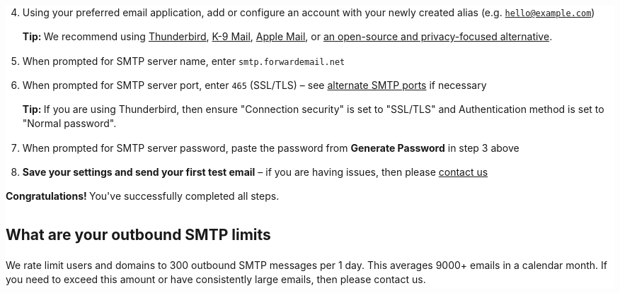 4. Using your preferred email application, add or configure an account with your newly created alias (e.g. <code><hello@example.com></code>)
   <div class="alert my-3 alert-primary">
     <i class="fa fa-info-circle font-weight-bold"></i>
     <strong class="font-weight-bold">
       Tip:
     </strong>
     <span>We recommend using <a class="alert-link" href="https://www.thunderbird.net/" target="_blank" rel="noopener noreferrer">Thunderbird</a>, <a class="alert-link" href="https://k9mail.app/" target="_blank" rel="noopener noreferrer">K-9 Mail</a>, <a class="alert-link" href="https://apps.apple.com/us/app/mail/id1108187098" target="_blank" rel="noopener noreferrer">Apple Mail</a>, or <a href="/blog/open-source" class="alert-link" target="_blank">an open-source and privacy-focused alternative</a>.</span>
   </div>

5. When prompted for SMTP server name, enter `smtp.forwardemail.net`

6. When prompted for SMTP server port, enter `465` (SSL/TLS) – see [alternate SMTP ports](/faq#what-are-your-smtp-server-configuration-settings) if necessary
   <div class="alert my-3 alert-warning">
     <i class="fa fa-info-circle font-weight-bold"></i>
     <strong class="font-weight-bold">
       Tip:
     </strong>
     <span>If you are using Thunderbird, then ensure "Connection security" is set to "SSL/TLS" and Authentication method is set to "Normal password".</span>
   </div>

7. When prompted for SMTP server password, paste the password from <strong class="text-success"><i class="fa fa-key"></i> Generate Password</strong> in step 3 above

8. **Save your settings and send your first test email** – if you are having issues, then please <a href="/help">contact us</a>

<div class="text-center my-3 my-md-5">
  <div class="alert my-3 alert-success d-inline-block">
    <i class="fa fa-check-circle font-weight-bold"></i>
    <strong class="font-weight-bold">
      Congratulations!
    </strong>
    <span>
      You've successfully completed all steps.
    </span>
  </div>
</div>

</div>


## What are your outbound SMTP limits

We rate limit users and domains to 300 outbound SMTP messages per 1 day. This averages 9000+ emails in a calendar month. If you need to exceed this amount or have consistently large emails, then please contact us.
